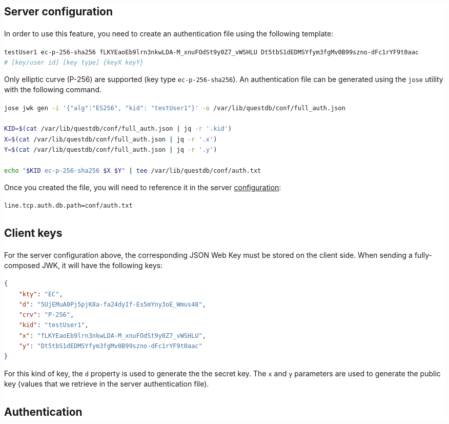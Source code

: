 </Tabs>

## Server configuration

In order to use this feature, you need to create an authentication file using
the following template:

```bash
testUser1 ec-p-256-sha256 fLKYEaoEb9lrn3nkwLDA-M_xnuFOdSt9y0Z7_vWSHLU Dt5tbS1dEDMSYfym3fgMv0B99szno-dFc1rYF9t0aac
# [key/user id] [key type] {keyX keyY}
```

Only elliptic curve (P-256) are supported (key type `ec-p-256-sha256`). An
authentication file can be generated using the `jose` utility with the following
command.

```bash
jose jwk gen -i '{"alg":"ES256", "kid": "testUser1"}' -o /var/lib/questdb/conf/full_auth.json

KID=$(cat /var/lib/questdb/conf/full_auth.json | jq -r '.kid')
X=$(cat /var/lib/questdb/conf/full_auth.json | jq -r '.x')
Y=$(cat /var/lib/questdb/conf/full_auth.json | jq -r '.y')

echo "$KID ec-p-256-sha256 $X $Y" | tee /var/lib/questdb/conf/auth.txt
```

Once you created the file, you will need to reference it in the server
[configuration](/docs/reference/configuration/):

```bash title='/path/to/server.conf'
line.tcp.auth.db.path=conf/auth.txt
```

## Client keys

For the server configuration above, the corresponding JSON Web Key must be
stored on the client side. When sending a fully-composed JWK, it will have the
following keys:

```json
{
	"kty": "EC",
	"d": "5UjEMuA0Pj5pjK8a-fa24dyIf-Es5mYny3oE_Wmus48",
	"crv": "P-256",
	"kid": "testUser1",
	"x": "fLKYEaoEb9lrn3nkwLDA-M_xnuFOdSt9y0Z7_vWSHLU",
	"y": "Dt5tbS1dEDMSYfym3fgMv0B99szno-dFc1rYF9t0aac"
}
```

For this kind of key, the `d` property is used to generate the the secret key.
The `x` and `y` parameters are used to generate the public key (values that we
retrieve in the server authentication file).

## Authentication
